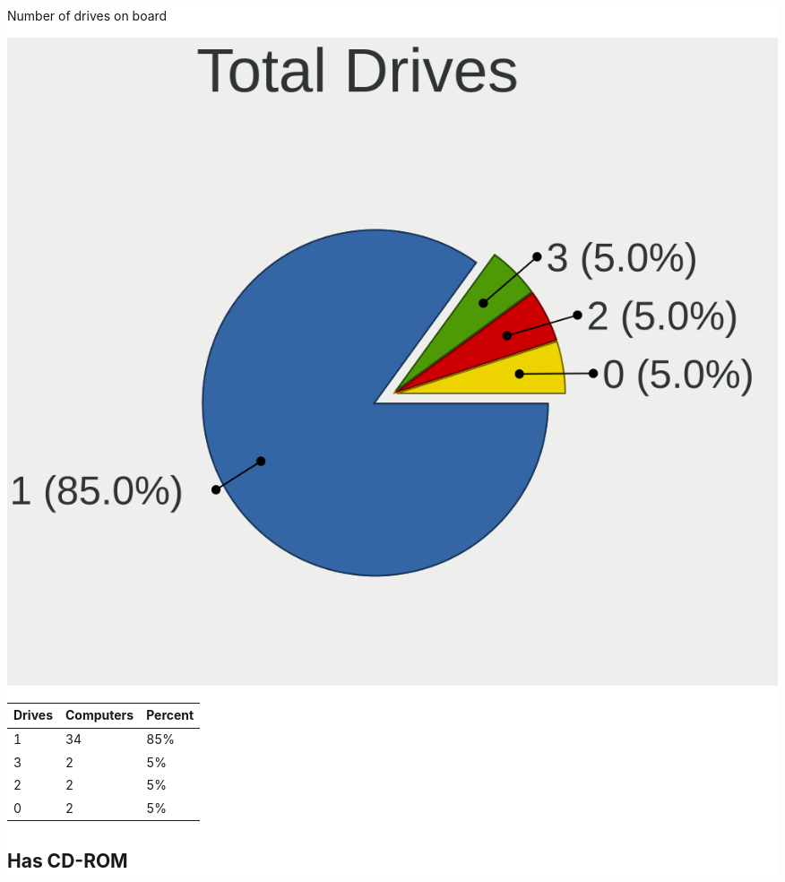 Number of drives on board

![Total Drives](./images/pie_chart_bsd/node_total_drives.svg)


| Drives | Computers | Percent |
|--------|-----------|---------|
| 1      | 34        | 85%     |
| 3      | 2         | 5%      |
| 2      | 2         | 5%      |
| 0      | 2         | 5%      |

Has CD-ROM
----------
